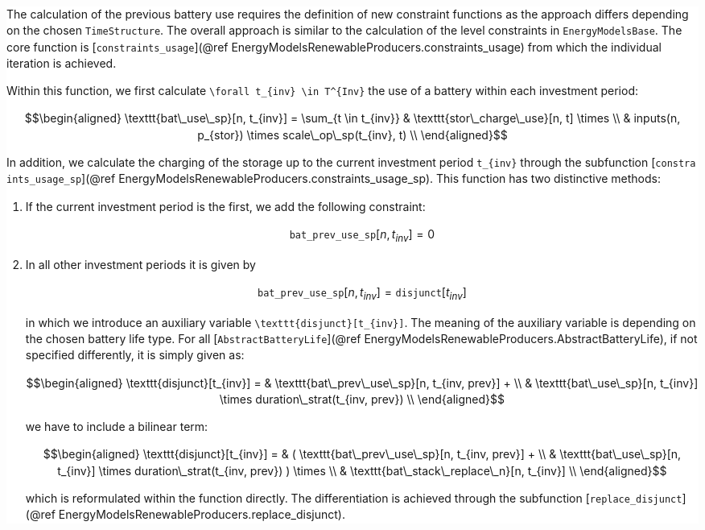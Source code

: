 The calculation of the previous battery use requires the definition of new constraint functions as the approach differs depending on the chosen `TimeStructure`.
The overall approach is similar to the calculation of the level constraints in `EnergyModelsBase`.
The core function is [`constraints_usage`](@ref EnergyModelsRenewableProducers.constraints_usage) from which the individual iteration is achieved.

Within this function, we first calculate ``\forall t_{inv} \in T^{Inv}`` the use of a battery within each investment period:

```math
\begin{aligned}
\texttt{bat\_use\_sp}[n, t_{inv}] = \sum_{t \in t_{inv}} & \texttt{stor\_charge\_use}[n, t] \times \\ &
  inputs(n, p_{stor}) \times scale\_op\_sp(t_{inv}, t) \\
\end{aligned}
```

In addition, we calculate the charging of the storage up to the current investment period ``t_{inv}`` through the subfunction [`constraints_usage_sp`](@ref EnergyModelsRenewableProducers.constraints_usage_sp).
This function has two distinctive methods:

1. If the current investment period is the first, we add the following constraint:

   ```math
   \texttt{bat\_prev\_use\_sp}[n, t_{inv}] = 0
   ```

2. In all other investment periods it is given by

   ```math
   \texttt{bat\_prev\_use\_sp}[n, t_{inv}] = \texttt{disjunct}[t_{inv}]
   ```

   in which we introduce an auxiliary variable ``\texttt{disjunct}[t_{inv}]``.
   The meaning of the auxiliary variable is depending on the chosen battery life type.
   For all [`AbstractBatteryLife`](@ref EnergyModelsRenewableProducers.AbstractBatteryLife), if not specified differently, it is simply given as:

   ```math
   \begin{aligned}
   \texttt{disjunct}[t_{inv}] = & \texttt{bat\_prev\_use\_sp}[n, t_{inv, prev}] + \\ &
     \texttt{bat\_use\_sp}[n, t_{inv}] \times duration\_strat(t_{inv, prev}) \\
   \end{aligned}
   ```

   we have to include a bilinear term:

   ```math
   \begin{aligned}
   \texttt{disjunct}[t_{inv}] = & ( \texttt{bat\_prev\_use\_sp}[n, t_{inv, prev}] + \\ &
     \texttt{bat\_use\_sp}[n, t_{inv}] \times duration\_strat(t_{inv, prev}) ) \times \\ &
     \texttt{bat\_stack\_replace\_n}[n, t_{inv}] \\
   \end{aligned}
   ```

   which is reformulated within the function directly.
   The differentiation is achieved through the subfunction [`replace_disjunct`](@ref EnergyModelsRenewableProducers.replace_disjunct).
